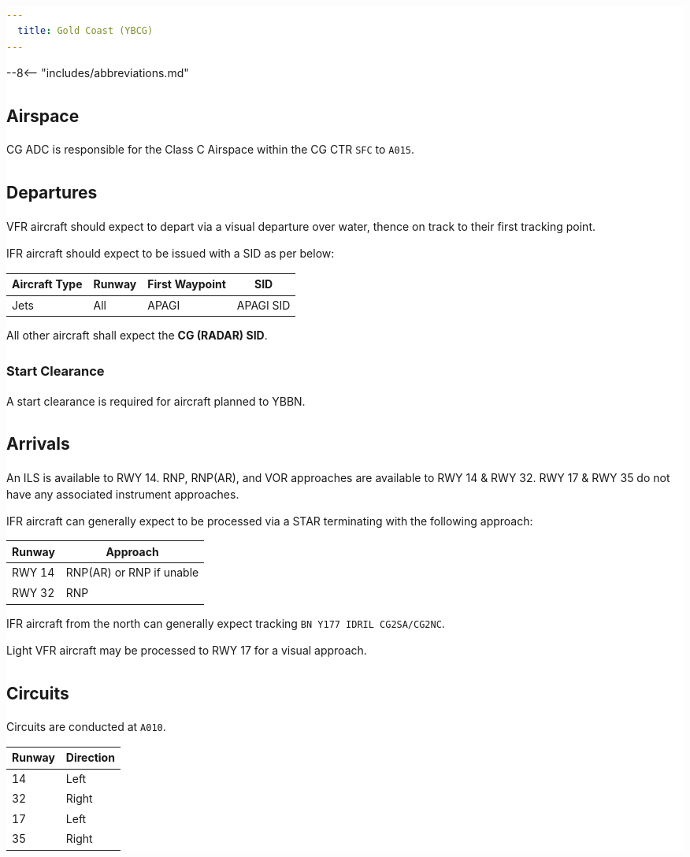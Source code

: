```yaml
---
  title: Gold Coast (YBCG)
---
```


--8<-- "includes/abbreviations.md"

## Airspace
CG ADC is responsible for the Class C Airspace within the CG CTR `SFC` to `A015`.

## Departures
VFR aircraft should expect to depart via a visual departure over water, thence on track to their first tracking point.

IFR aircraft should expect to be issued with a SID as per below:

| Aircraft Type | Runway | First Waypoint | SID |
| --- | --- | --- | --- |
| Jets | All | APAGI | APAGI SID |

All other aircraft shall expect the **CG (RADAR) SID**.

### Start Clearance
A start clearance is required for aircraft planned to YBBN. 

## Arrivals
An ILS is available to RWY 14. RNP, RNP(AR), and VOR approaches are available to RWY 14 & RWY 32. RWY 17 & RWY 35 do not have any associated instrument approaches.

IFR aircraft can generally expect to be processed via a STAR terminating with the following approach:

| Runway | Approach |
| --- | --- |
| RWY 14 | RNP(AR) or RNP if unable |
| RWY 32 | RNP |

IFR aircraft from the north can generally expect tracking `BN Y177 IDRIL CG2SA/CG2NC`.

Light VFR aircraft may be processed to RWY 17 for a visual approach.

## Circuits    
Circuits are conducted at `A010`.  

| Runway               | Direction       |
| ------------------ | -------------- |
| 14 | Left  |
| 32 | Right  |
| 17 | Left | 
| 35 | Right    |
